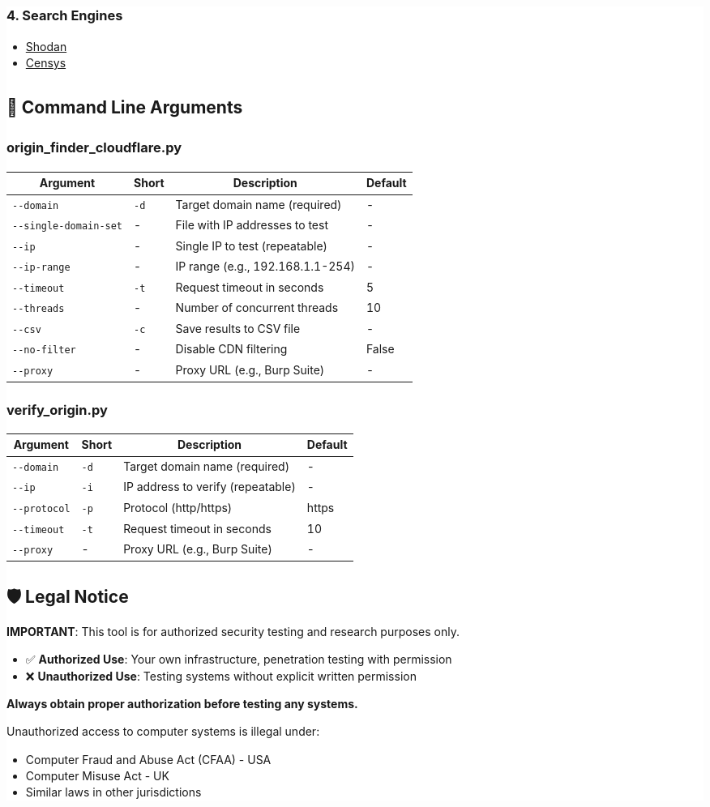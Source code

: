 ### 4. Search Engines
- [Shodan](https://www.shodan.io/)
- [Censys](https://search.censys.io/)

## 📝 Command Line Arguments

### origin_finder_cloudflare.py

| Argument | Short | Description | Default |
|----------|-------|-------------|---------|
| `--domain` | `-d` | Target domain name (required) | - |
| `--single-domain-set` | - | File with IP addresses to test | - |
| `--ip` | - | Single IP to test (repeatable) | - |
| `--ip-range` | - | IP range (e.g., 192.168.1.1-254) | - |
| `--timeout` | `-t` | Request timeout in seconds | 5 |
| `--threads` | - | Number of concurrent threads | 10 |
| `--csv` | `-c` | Save results to CSV file | - |
| `--no-filter` | - | Disable CDN filtering | False |
| `--proxy` | - | Proxy URL (e.g., Burp Suite) | - |

### verify_origin.py

| Argument | Short | Description | Default |
|----------|-------|-------------|---------|
| `--domain` | `-d` | Target domain name (required) | - |
| `--ip` | `-i` | IP address to verify (repeatable) | - |
| `--protocol` | `-p` | Protocol (http/https) | https |
| `--timeout` | `-t` | Request timeout in seconds | 10 |
| `--proxy` | - | Proxy URL (e.g., Burp Suite) | - |

## 🛡️ Legal Notice

**IMPORTANT**: This tool is for authorized security testing and research purposes only.

- ✅ **Authorized Use**: Your own infrastructure, penetration testing with permission
- ❌ **Unauthorized Use**: Testing systems without explicit written permission

**Always obtain proper authorization before testing any systems.**

Unauthorized access to computer systems is illegal under:
- Computer Fraud and Abuse Act (CFAA) - USA
- Computer Misuse Act - UK
- Similar laws in other jurisdictions

